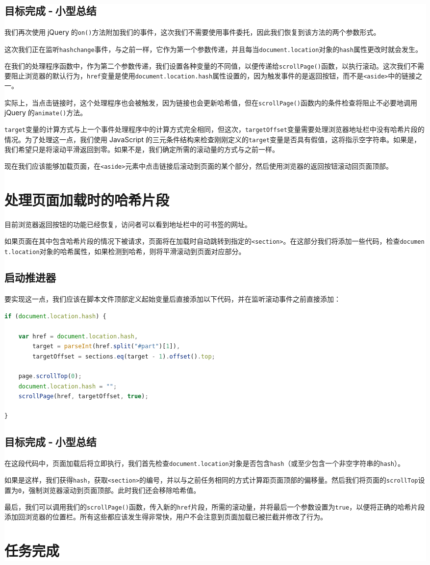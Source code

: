 ## 目标完成 - 小型总结

我们再次使用 jQuery 的`on()`方法附加我们的事件，这次我们不需要使用事件委托，因此我们恢复到该方法的两个参数形式。

这次我们正在监听`hashchange`事件，与之前一样，它作为第一个参数传递，并且每当`document.location`对象的`hash`属性更改时就会发生。

在我们的处理程序函数中，作为第二个参数传递，我们设置各种变量的不同值，以便传递给`scrollPage()`函数，以执行滚动。这次我们不需要阻止浏览器的默认行为，`href`变量是使用`document.location.hash`属性设置的，因为触发事件的是返回按钮，而不是`<aside>`中的链接之一。

实际上，当点击链接时，这个处理程序也会被触发，因为链接也会更新哈希值，但在`scrollPage()`函数内的条件检查将阻止不必要地调用 jQuery 的`animate()`方法。

`target`变量的计算方式与上一个事件处理程序中的计算方式完全相同，但这次，`targetOffset`变量需要处理浏览器地址栏中没有哈希片段的情况。为了处理这一点，我们使用 JavaScript 的三元条件结构来检查刚刚定义的`target`变量是否具有假值，这将指示空字符串。如果是，我们希望只是将滚动平滑返回到零。如果不是，我们确定所需的滚动量的方式与之前一样。

现在我们应该能够加载页面，在`<aside>`元素中点击链接后滚动到页面的某个部分，然后使用浏览器的返回按钮滚动回页面顶部。

# 处理页面加载时的哈希片段

目前浏览器返回按钮的功能已经恢复，访问者可以看到地址栏中的可书签的网址。

如果页面在其中包含哈希片段的情况下被请求，页面将在加载时自动跳转到指定的`<section>`。在这部分我们将添加一些代码，检查`document.location`对象的哈希属性，如果检测到哈希，则将平滑滚动到页面对应部分。

## 启动推进器

要实现这一点，我们应该在脚本文件顶部定义起始变量后直接添加以下代码，并在监听滚动事件之前直接添加：

```js
if (document.location.hash) {

    var href = document.location.hash,
        target = parseInt(href.split("#part")[1]),
        targetOffset = sections.eq(target - 1).offset().top;

    page.scrollTop(0);
    document.location.hash = "";
    scrollPage(href, targetOffset, true);

}
```

## 目标完成 - 小型总结

在这段代码中，页面加载后将立即执行，我们首先检查`document.location`对象是否包含`hash`（或至少包含一个非空字符串的`hash`）。

如果是这样，我们获得`hash`，获取`<section>`的编号，并以与之前任务相同的方式计算距页面顶部的偏移量。然后我们将页面的`scrollTop`设置为`0`，强制浏览器滚动到页面顶部。此时我们还会移除哈希值。

最后，我们可以调用我们的`scrollPage()`函数，传入新的`href`片段，所需的滚动量，并将最后一个参数设置为`true`，以便将正确的哈希片段添加回浏览器的位置栏。所有这些都应该发生得非常快，用户不会注意到页面加载已被拦截并修改了行为。

# 任务完成
